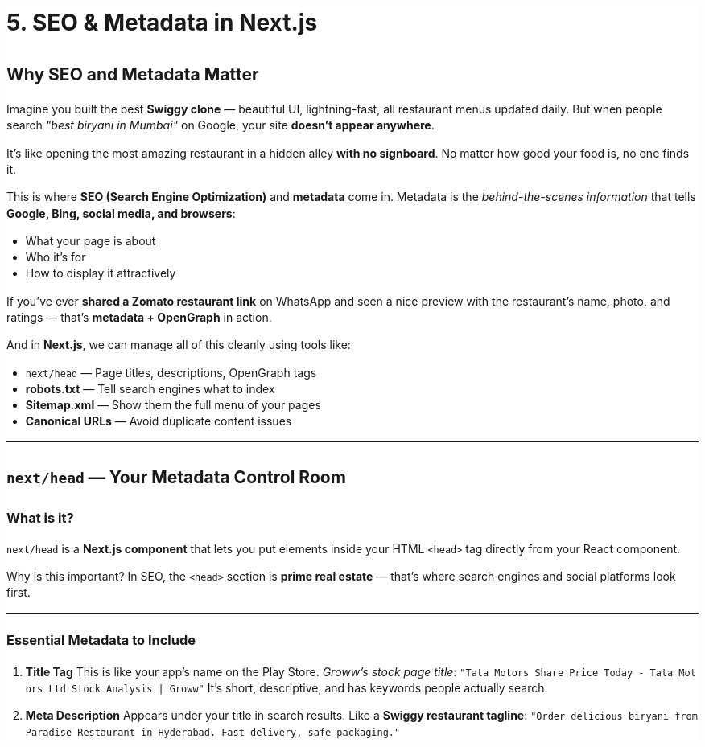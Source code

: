 
# **5. SEO & Metadata in Next.js**

## **Why SEO and Metadata Matter**

Imagine you built the best **Swiggy clone** — beautiful UI, lightning-fast, all restaurant menus updated daily.
But when people search *"best biryani in Mumbai"* on Google, your site **doesn’t appear anywhere**.

It’s like opening the most amazing restaurant in a hidden alley **with no signboard**.
No matter how good your food is, no one finds it.

This is where **SEO (Search Engine Optimization)** and **metadata** come in.
Metadata is the *behind-the-scenes information* that tells **Google, Bing, social media, and browsers**:

* What your page is about
* Who it’s for
* How to display it attractively

If you’ve ever **shared a Zomato restaurant link** on WhatsApp and seen a nice preview with the restaurant’s name, photo, and ratings — that’s **metadata + OpenGraph** in action.

And in **Next.js**, we can manage all of this cleanly using tools like:

* `next/head` — Page titles, descriptions, OpenGraph tags
* **robots.txt** — Tell search engines what to index
* **Sitemap.xml** — Show them the full menu of your pages
* **Canonical URLs** — Avoid duplicate content issues

---

## **`next/head` — Your Metadata Control Room**

### What is it?

`next/head` is a **Next.js component** that lets you put elements inside your HTML `<head>` tag directly from your React component.

Why is this important?
In SEO, the `<head>` section is **prime real estate** — that’s where search engines and social platforms look first.

---

### **Essential Metadata to Include**

1. **Title Tag**
   This is like your app’s name on the Play Store.
   *Groww’s stock page title*:
   `"Tata Motors Share Price Today - Tata Motors Ltd Stock Analysis | Groww"`
   It’s short, descriptive, and has keywords people actually search.

2. **Meta Description**
   Appears under your title in search results.
   Like a **Swiggy restaurant tagline**:
   `"Order delicious biryani from Paradise Restaurant in Hyderabad. Fast delivery, safe packaging."`

